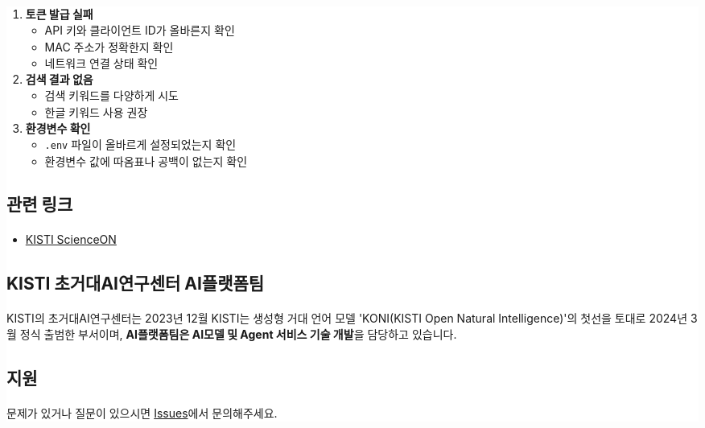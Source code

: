 1. **토큰 발급 실패**
    - API 키와 클라이언트 ID가 올바른지 확인
    - MAC 주소가 정확한지 확인
    - 네트워크 연결 상태 확인
2. **검색 결과 없음**
    - 검색 키워드를 다양하게 시도
    - 한글 키워드 사용 권장
3. **환경변수 확인**
    - `.env` 파일이 올바르게 설정되었는지 확인
    - 환경변수 값에 따옴표나 공백이 없는지 확인


## 관련 링크

- [KISTI ScienceON](https://scienceon.kisti.re.kr/)

## KISTI 초거대AI연구센터 AI플랫폼팀

KISTI의 초거대AI연구센터는 2023년 12월 KISTI는 생성형 거대 언어 모델 'KONI(KISTI Open Natural Intelligence)'의 첫선을 토대로 2024년 3월 정식 출범한 부서이며, **AI플랫폼팀은 AI모델 및 Agent 서비스 기술 개발**을 담당하고 있습니다.

## 지원

문제가 있거나 질문이 있으시면 [Issues](https://github.com/ansua79/kisti-mcp/issues)에서 문의해주세요.
